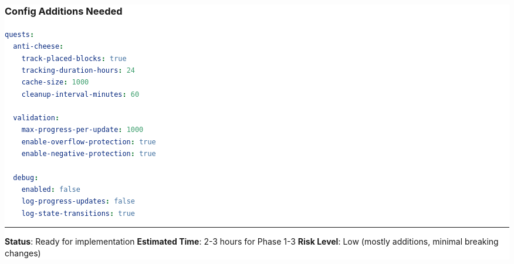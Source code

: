 ### Config Additions Needed
```yaml
quests:
  anti-cheese:
    track-placed-blocks: true
    tracking-duration-hours: 24
    cache-size: 1000
    cleanup-interval-minutes: 60
  
  validation:
    max-progress-per-update: 1000
    enable-overflow-protection: true
    enable-negative-protection: true
  
  debug:
    enabled: false
    log-progress-updates: false
    log-state-transitions: true
```

---

**Status**: Ready for implementation
**Estimated Time**: 2-3 hours for Phase 1-3
**Risk Level**: Low (mostly additions, minimal breaking changes)

